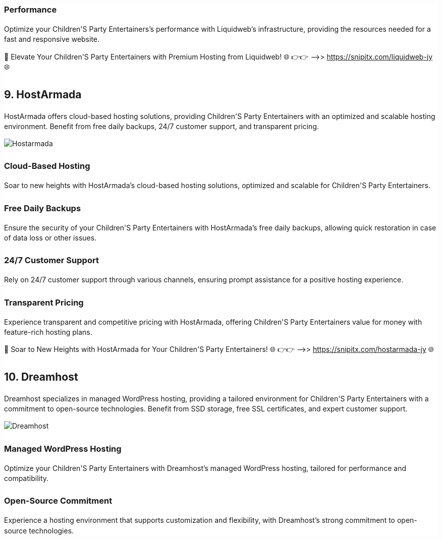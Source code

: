 ### Performance
Optimize your Children'S Party Entertainers’s performance with Liquidweb’s infrastructure, providing the resources needed for a fast and responsive website.

🚀 Elevate Your Children'S Party Entertainers with Premium Hosting from Liquidweb! 🌐
👉👉 -->> https://snipitx.com/liquidweb-jy 🌐

## 9. HostArmada

HostArmada offers cloud-based hosting solutions, providing Children'S Party Entertainers with an optimized and scalable hosting environment. Benefit from free daily backups, 24/7 customer support, and transparent pricing.

![Hostarmada](https://i.imgur.com/KFbdf3o.jpeg "Hostarmada Hosting")

### Cloud-Based Hosting
Soar to new heights with HostArmada’s cloud-based hosting solutions, optimized and scalable for Children'S Party Entertainers.

### Free Daily Backups
Ensure the security of your Children'S Party Entertainers with HostArmada’s free daily backups, allowing quick restoration in case of data loss or other issues.

### 24/7 Customer Support
Rely on 24/7 customer support through various channels, ensuring prompt assistance for a positive hosting experience.

### Transparent Pricing
Experience transparent and competitive pricing with HostArmada, offering Children'S Party Entertainers value for money with feature-rich hosting plans.

🚀 Soar to New Heights with HostArmada for Your Children'S Party Entertainers! 🌐
👉👉 -->> https://snipitx.com/hostarmada-jy 🌐

## 10. Dreamhost

Dreamhost specializes in managed WordPress hosting, providing a tailored environment for Children'S Party Entertainers with a commitment to open-source technologies. Benefit from SSD storage, free SSL certificates, and expert customer support.

![Dreamhost](https://i.imgur.com/rXIg8ip.jpeg "Dreamhost Hosting")

### Managed WordPress Hosting
Optimize your Children'S Party Entertainers with Dreamhost’s managed WordPress hosting, tailored for performance and compatibility.

### Open-Source Commitment
Experience a hosting environment that supports customization and flexibility, with Dreamhost’s strong commitment to open-source technologies.
